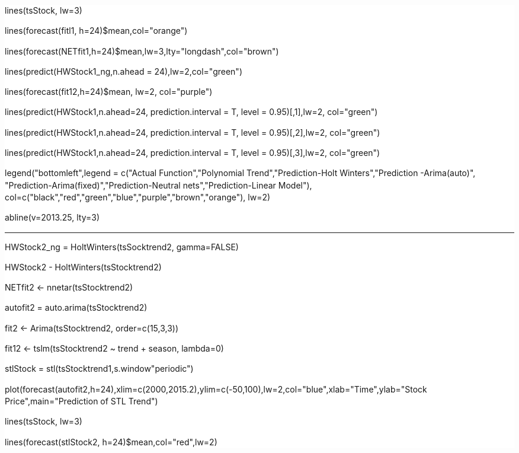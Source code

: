 
 lines(tsStock, lw=3)



 lines(forecast(fitl1, h=24)$mean,col="orange")



 lines(forecast(NETfit1,h=24)$mean,lw=3,lty="longdash",col="brown")



 lines(predict(HWStock1_ng,n.ahead = 24),lw=2,col="green")



 lines(forecast(fit12,h=24)$mean, lw=2, col="purple")





 lines(predict(HWStock1,n.ahead=24, prediction.interval =  T, level = 0.95)[,1],lw=2, col="green")

 lines(predict(HWStock1,n.ahead=24, prediction.interval =  T, level = 0.95)[,2],lw=2, col="green")

 lines(predict(HWStock1,n.ahead=24, prediction.interval =  T, level = 0.95)[,3],lw=2, col="green")



 legend("bottomleft",legend = c("Actual Function","Polynomial Trend","Prediction-Holt Winters","Prediction -Arima(auto)", "Prediction-Arima(fixed)","Prediction-Neutral nets","Prediction-Linear Model"), col=c("black","red","green","blue","purple","brown","orange"), lw=2)



 abline(v=2013.25, lty=3)







--------------------------------------------------------------

HWStock2_ng = HoltWinters(tsSocktrend2, gamma=FALSE)

HWStock2 - HoltWinters(tsStocktrend2)

NETfit2 <- nnetar(tsStocktrend2)

autofit2 = auto.arima(tsStocktrend2)



fit2 <- Arima(tsStocktrend2, order=c(15,3,3))

fit12 <- tslm(tsStocktrend2  ~ trend + season, lambda=0)

stlStock = stl(tsStocktrend1,s.window"periodic")



plot(forecast(autofit2,h=24),xlim=c(2000,2015.2),ylim=c(-50,100),lw=2,col="blue",xlab="Time",ylab="Stock Price",main="Prediction of STL Trend")



lines(tsStock, lw=3)

lines(forecast(stlStock2, h=24)$mean,col="red",lw=2)
